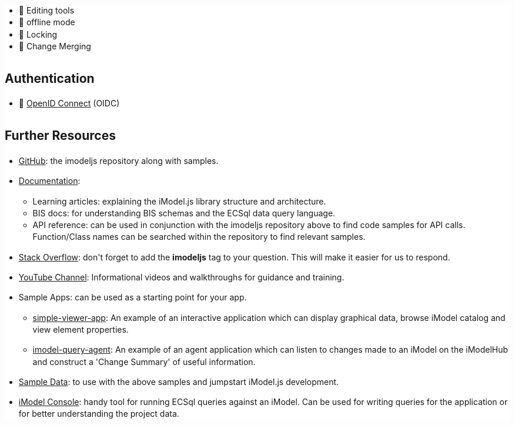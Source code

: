 - 👷 Editing tools
- 👷 offline mode
- 🎫 Locking
- 🎫 Change Merging

## Authentication

- 👷 [OpenID Connect](https://openid.net/connect/) (OIDC)

## Further Resources

- [GitHub](https://github.com/imodeljs/imodeljs): the imodeljs repository along with samples.

- [Documentation](https://imodeljs.github.io/iModelJs-docs-output/learning/):

  - Learning articles: explaining the iModel.js library structure and architecture.
  - BIS docs: for understanding BIS schemas and the ECSql data query language.
  - API reference: can be used in conjunction with the imodeljs repository above to find code samples for API calls. Function/Class names can be searched within the repository to find relevant samples.

- [Stack Overflow](https://stackoverflow.com/questions/tagged/imodeljs): don't forget to add the **imodeljs** tag to your question. This will make it easier for us to respond.

- [YouTube Channel](https://www.youtube.com/channel/UCs4HxiWI4o4bzayG5QnxaIA): Informational videos and walkthroughs for guidance and training.

- Sample Apps: can be used as a starting point for your app.

  - [simple-viewer-app](https://github.com/imodeljs/simple-viewer-app): An example of an interactive application which can display graphical data, browse iModel catalog and view element properties.

  - [imodel-query-agent](https://github.com/imodeljs/imodel-query-agent): An example of an agent application which can listen to changes made to an iModel on the iModelHub and construct a 'Change Summary' of useful information.

- [Sample Data](https://imodeljs.github.io/iModelJs-docs-output/getting-started/registration-dashboard/?tab=1): to use with the above samples and jumpstart iModel.js development.

- [iModel Console](https://imdevsrvcdeveusfsa01.blob.core.windows.net/prod-imodel-console/index.html): handy tool for running ECSql queries against an iModel. Can be used for writing queries for the application or for better understanding the project data.
